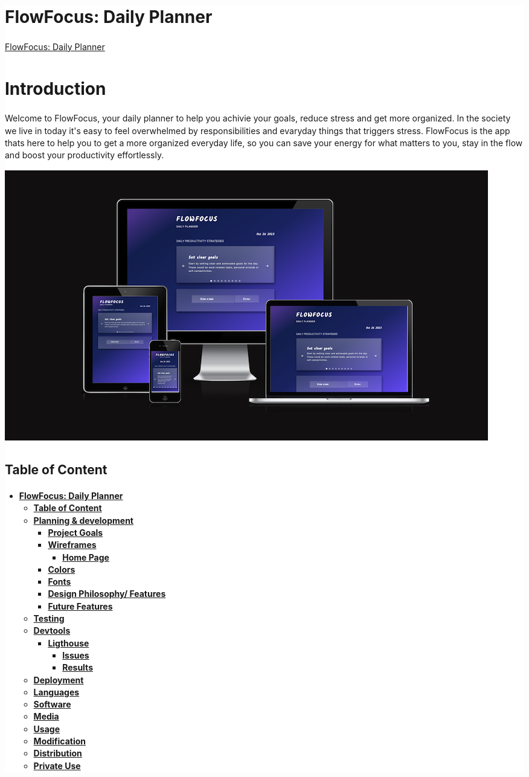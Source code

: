 # FlowFocus: Daily Planner

[FlowFocus: Daily Planner](https://annibor.github.io/flowfocus-daily-planner/)

# Introduction

Welcome to FlowFocus, your daily planner to help you achivie your goals, reduce stress and get more organized. In the society we live in today it's easy to feel overwhelmed by responsibilities and evaryday things that triggers stress. FlowFocus is the app thats here to help you to get a more organized everyday life, so you can save your energy for what matters to you, stay in the flow and boost your productivity effortlessly.

![Am I Responsive Screenshot](./docs/screenshots/am-i-responsive.png)

## Table of Content

- [**FlowFocus: Daily Planner**](#flowfocus:-daily-planner)
  - [**Table of Content**](#table-of-content)
  - [**Planning & development**](#planning--developmnet)
    - [**Project Goals**](#project-goals)
    - [**Wireframes**](#wireframes)
      - [**Home Page**](#home-page)
    - [**Colors**](#colors)
    - [**Fonts**](#fonts)
    - [**Design Philosophy/ Features**](#design-philosophy-features)
    - [**Future Features**](#future-features)
  - [**Testing**](#testing)
  - [**Devtools**](#devtools)
    - [**Ligthouse**](#lighthouse)
      - [**Issues**](#issues)
      - [**Results**](#results)
  - [**Deployment**](#deployment)
  - [**Languages**](#languages)
  - [**Software**](#software)
  - [**Media**](#media)
  - [**Usage**](#usage)
  - [**Modification**](#modification)
  - [**Distribution**](#distrubition)
  - [**Private Use**](#private-use)